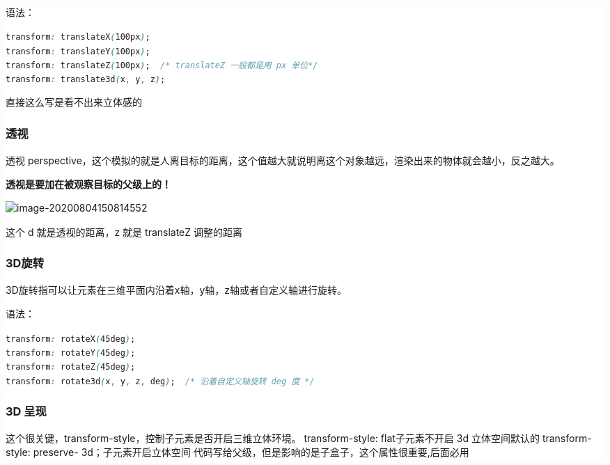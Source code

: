 语法：

```css
transform: translateX(100px);
transform: translateY(100px);
transform: translateZ(100px);  /* translateZ 一般都是用 px 单位*/
transform: translate3d(x, y, z);
```

直接这么写是看不出来立体感的



### 透视

透视 perspective，这个模拟的就是人离目标的距离，这个值越大就说明离这个对象越远，渲染出来的物体就会越小，反之越大。

**透视是要加在被观察目标的父级上的！**

![image-20200804150814552](https://images-1259064069.cos.ap-guangzhou.myqcloud.com/images/image-20200804150814552.png)



这个 d 就是透视的距离，z 就是 translateZ 调整的距离



### 3D旋转

3D旋转指可以让元素在三维平面内沿着x轴，y轴，z轴或者自定义轴进行旋转。

语法：

```css
transform: rotateX(45deg);
transform: rotateY(45deg);
transform: rotateZ(45deg);
transform: rotate3d(x, y, z, deg);  /* 沿着自定义轴旋转 deg 度 */
```



### 3D 呈现

这个很关键，transform-style，控制子元素是否开启三维立体环境。
transform-style: flat子元素不开启 3d 立体空间默认的
transform-style: preserve- 3d；子元素开启立体空间
代码写给父级，但是影响的是子盒子，这个属性很重要,后面必用



